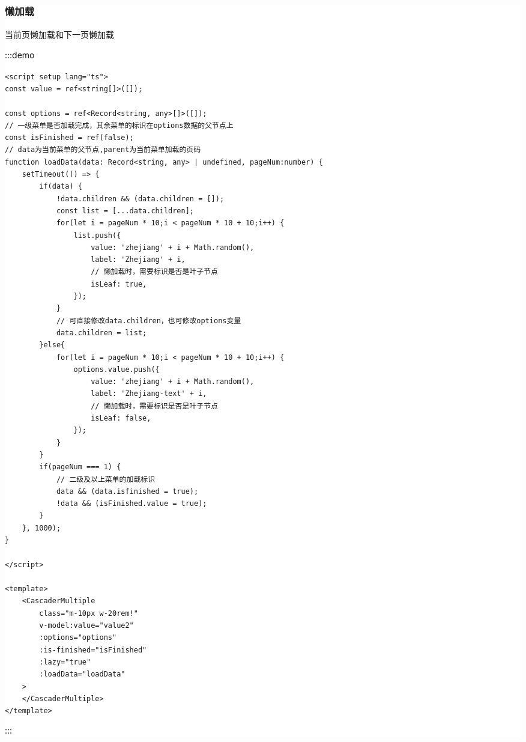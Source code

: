 

### 懒加载

当前页懒加载和下一页懒加载

:::demo

```vue
<script setup lang="ts">
const value = ref<string[]>([]);

const options = ref<Record<string, any>[]>([]);
// 一级菜单是否加载完成，其余菜单的标识在options数据的父节点上
const isFinished = ref(false);
// data为当前菜单的父节点,parent为当前菜单加载的页码
function loadData(data: Record<string, any> | undefined, pageNum:number) {
    setTimeout(() => {
        if(data) {
            !data.children && (data.children = []);
            const list = [...data.children];
            for(let i = pageNum * 10;i < pageNum * 10 + 10;i++) {
                list.push({
                    value: 'zhejiang' + i + Math.random(),
                    label: 'Zhejiang' + i,
                    // 懒加载时，需要标识是否是叶子节点
                    isLeaf: true,
                });
            }
            // 可直接修改data.children，也可修改options变量
            data.children = list;
        }else{
            for(let i = pageNum * 10;i < pageNum * 10 + 10;i++) {
                options.value.push({
                    value: 'zhejiang' + i + Math.random(),
                    label: 'Zhejiang-text' + i,
                    // 懒加载时，需要标识是否是叶子节点
                    isLeaf: false,
                });
            }
        }
        if(pageNum === 1) {
            // 二级及以上菜单的加载标识
            data && (data.isfinished = true);
            !data && (isFinished.value = true);
        }
    }, 1000);
}

</script>

<template>
    <CascaderMultiple
        class="m-10px w-20rem!"
        v-model:value="value2"
        :options="options"
        :is-finished="isFinished"
        :lazy="true"
        :loadData="loadData"
    >
    </CascaderMultiple>
</template>

```
:::

